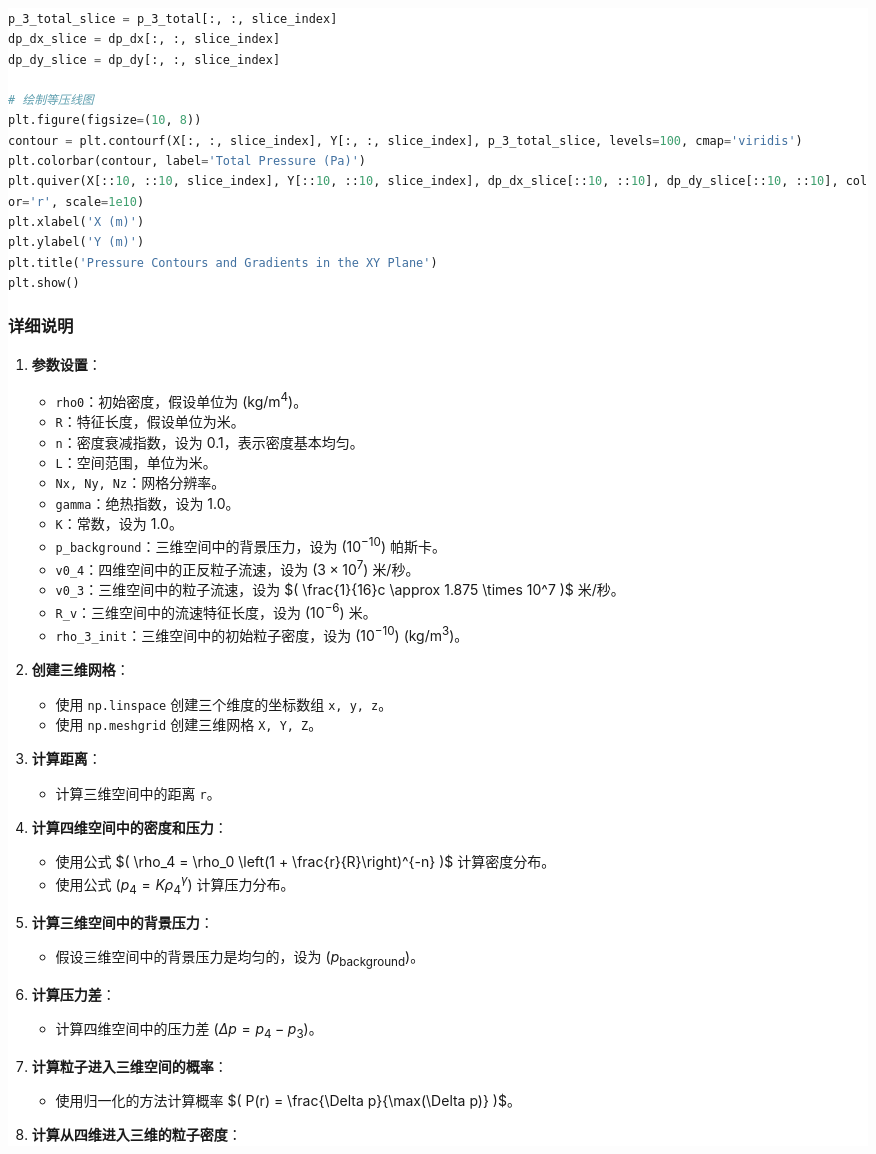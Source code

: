 ```python
p_3_total_slice = p_3_total[:, :, slice_index]
dp_dx_slice = dp_dx[:, :, slice_index]
dp_dy_slice = dp_dy[:, :, slice_index]

# 绘制等压线图
plt.figure(figsize=(10, 8))
contour = plt.contourf(X[:, :, slice_index], Y[:, :, slice_index], p_3_total_slice, levels=100, cmap='viridis')
plt.colorbar(contour, label='Total Pressure (Pa)')
plt.quiver(X[::10, ::10, slice_index], Y[::10, ::10, slice_index], dp_dx_slice[::10, ::10], dp_dy_slice[::10, ::10], color='r', scale=1e10)
plt.xlabel('X (m)')
plt.ylabel('Y (m)')
plt.title('Pressure Contours and Gradients in the XY Plane')
plt.show()
```

### 详细说明

1. **参数设置**：

   - `rho0`：初始密度，假设单位为 $( \text{kg/m}^4 )$。
   - `R`：特征长度，假设单位为米。
   - `n`：密度衰减指数，设为 0.1，表示密度基本均匀。
   - `L`：空间范围，单位为米。
   - `Nx, Ny, Nz`：网格分辨率。
   - `gamma`：绝热指数，设为 1.0。
   - `K`：常数，设为 1.0。
   - `p_background`：三维空间中的背景压力，设为 $( 10^{-10} )$ 帕斯卡。
   - `v0_4`：四维空间中的正反粒子流速，设为 $( 3 \times 10^7 )$ 米/秒。
   - `v0_3`：三维空间中的粒子流速，设为 $( \frac{1}{16}c \approx 1.875 \times 10^7 )$ 米/秒。
   - `R_v`：三维空间中的流速特征长度，设为 $( 10^{-6} )$ 米。
   - `rho_3_init`：三维空间中的初始粒子密度，设为 $( 10^{-10} )$ $( \text{kg/m}^3 )$。
2. **创建三维网格**：

   - 使用 `np.linspace` 创建三个维度的坐标数组 `x, y, z`。
   - 使用 `np.meshgrid` 创建三维网格 `X, Y, Z`。
3. **计算距离**：

   - 计算三维空间中的距离 `r`。
4. **计算四维空间中的密度和压力**：

   - 使用公式 $( \rho_4 = \rho_0 \left(1 + \frac{r}{R}\right)^{-n} )$ 计算密度分布。
   - 使用公式 $( p_4 = K \rho_4^\gamma )$ 计算压力分布。
5. **计算三维空间中的背景压力**：

   - 假设三维空间中的背景压力是均匀的，设为 $( p_{\text{background}} )$。
6. **计算压力差**：

   - 计算四维空间中的压力差 $( \Delta p = p_4 - p_3 )$。
7. **计算粒子进入三维空间的概率**：

   - 使用归一化的方法计算概率 $( P(r) = \frac{\Delta p}{\max(\Delta p)} )$。
8. **计算从四维进入三维的粒子密度**：
